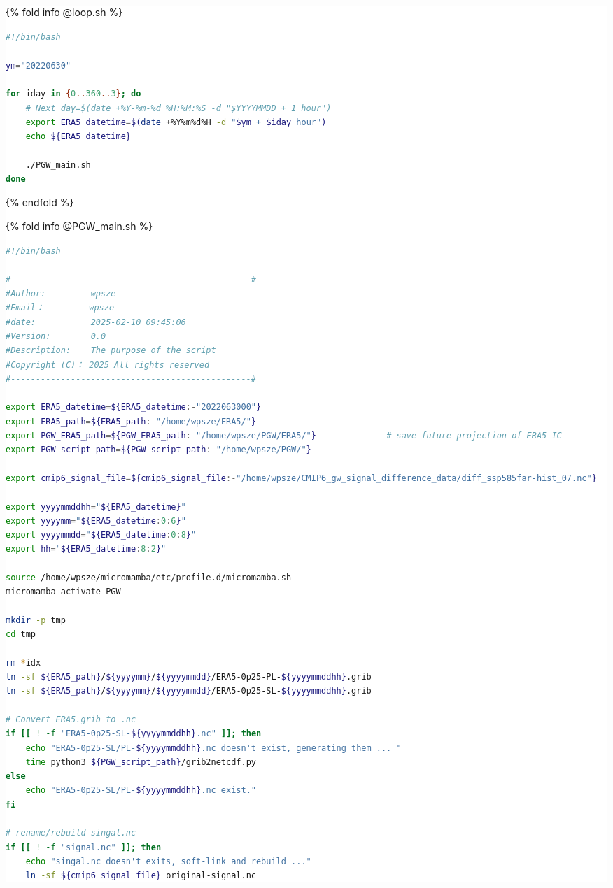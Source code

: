 {% fold info @loop.sh %}
```sh
#!/bin/bash

ym="20220630"

for iday in {0..360..3}; do
    # Next_day=$(date +%Y-%m-%d_%H:%M:%S -d "$YYYYMMDD + 1 hour")
    export ERA5_datetime=$(date +%Y%m%d%H -d "$ym + $iday hour")
    echo ${ERA5_datetime}

    ./PGW_main.sh
done
```
{% endfold %}

{% fold info @PGW_main.sh %}
```sh
#!/bin/bash

#------------------------------------------------#
#Author:         wpsze
#Email：         wpsze
#date:           2025-02-10 09:45:06
#Version:        0.0 
#Description:    The purpose of the script
#Copyright (C)： 2025 All rights reserved
#------------------------------------------------#

export ERA5_datetime=${ERA5_datetime:-"2022063000"}
export ERA5_path=${ERA5_path:-"/home/wpsze/ERA5/"}
export PGW_ERA5_path=${PGW_ERA5_path:-"/home/wpsze/PGW/ERA5/"}              # save future projection of ERA5 IC
export PGW_script_path=${PGW_script_path:-"/home/wpsze/PGW/"}

export cmip6_signal_file=${cmip6_signal_file:-"/home/wpsze/CMIP6_gw_signal_difference_data/diff_ssp585far-hist_07.nc"}

export yyyymmddhh="${ERA5_datetime}"
export yyyymm="${ERA5_datetime:0:6}"
export yyyymmdd="${ERA5_datetime:0:8}"
export hh="${ERA5_datetime:8:2}"

source /home/wpsze/micromamba/etc/profile.d/micromamba.sh
micromamba activate PGW

mkdir -p tmp
cd tmp

rm *idx
ln -sf ${ERA5_path}/${yyyymm}/${yyyymmdd}/ERA5-0p25-PL-${yyyymmddhh}.grib
ln -sf ${ERA5_path}/${yyyymm}/${yyyymmdd}/ERA5-0p25-SL-${yyyymmddhh}.grib

# Convert ERA5.grib to .nc
if [[ ! -f "ERA5-0p25-SL-${yyyymmddhh}.nc" ]]; then
    echo "ERA5-0p25-SL/PL-${yyyymmddhh}.nc doesn't exist, generating them ... "
    time python3 ${PGW_script_path}/grib2netcdf.py
else
    echo "ERA5-0p25-SL/PL-${yyyymmddhh}.nc exist."
fi

# rename/rebuild singal.nc
if [[ ! -f "signal.nc" ]]; then
    echo "singal.nc doesn't exits, soft-link and rebuild ..."
    ln -sf ${cmip6_signal_file} original-signal.nc
```